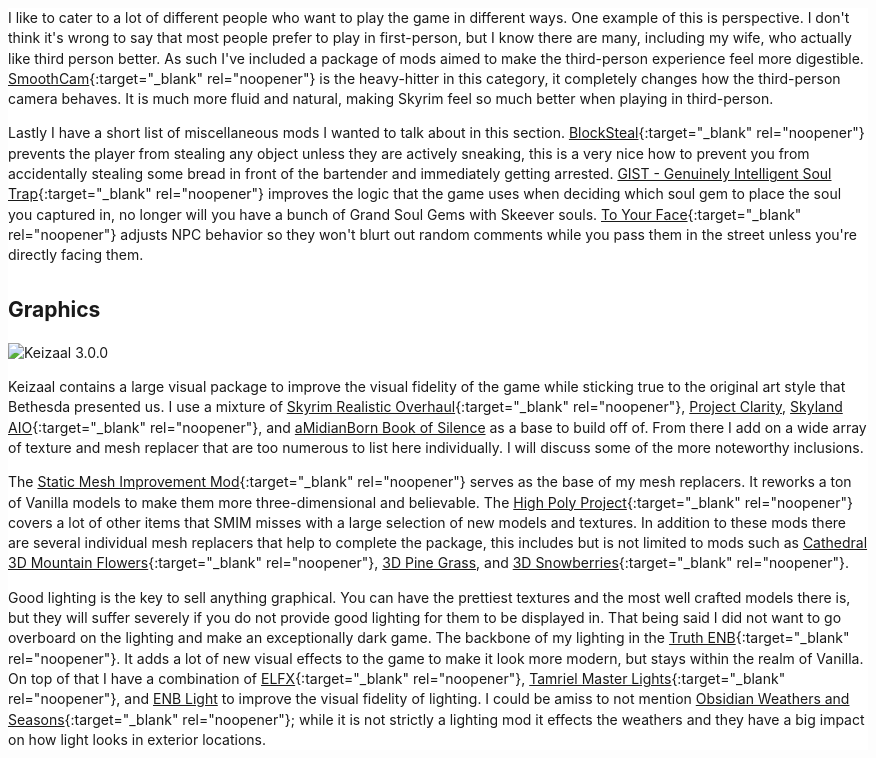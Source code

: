 I like to cater to a lot of different people who want to play the game in different ways. One example of this is perspective. I don't think it's wrong to say that most people prefer to play in first-person, but I know there are many, including my wife, who actually like third person better. As such I've included a package of mods aimed to make the third-person experience feel more digestible. [SmoothCam](https://www.nexusmods.com/skyrimspecialedition/mods/41252){:target="_blank" rel="noopener"} is the heavy-hitter in this category, it completely changes how the third-person camera behaves. It is much more fluid and natural, making Skyrim feel so much better when playing in third-person.

Lastly I have a short list of miscellaneous mods I wanted to talk about in this section. [BlockSteal](https://www.nexusmods.com/skyrimspecialedition/mods/18732){:target="_blank" rel="noopener"} prevents the player from stealing any object unless they are actively sneaking, this is a very nice how to prevent you from accidentally stealing some bread in front of the bartender and immediately getting arrested. [GIST - Genuinely Intelligent Soul Trap](https://www.nexusmods.com/skyrimspecialedition/mods/15755){:target="_blank" rel="noopener"} improves the logic that the game uses when deciding which soul gem to place the soul you captured in, no longer will you have a bunch of Grand Soul Gems with Skeever souls. [To Your Face](https://www.nexusmods.com/skyrimspecialedition/mods/24720){:target="_blank" rel="noopener"} adjusts NPC behavior so they won't blurt out random comments while you pass them in the street unless you're directly facing them.

## Graphics

![Keizaal 3.0.0](https://raw.githubusercontent.com/PierreDespereaux/Keizaal/main/assets/images/overview/2.%20Graphics%20Banner.png)

Keizaal contains a large visual package to improve the visual fidelity of the game while sticking true to the original art style that Bethesda presented us. I use a mixture of [Skyrim Realistic Overhaul](https://www.moddb.com/mods/skyrim-realistic-overhaul){:target="_blank" rel="noopener"}, [Project Clarity](https://www.nexusmods.com/skyrimspecialedition/search/?RH_ModList=nav:true,home:false,type:0,user_id:0,game_id:1704,advfilt:true,search%5Bfilename%5D:Project+Clarity,include_adult:true,page_size:20,show_game_filter:false), [Skyland AIO](https://www.nexusmods.com/skyrimspecialedition/mods/34179){:target="_blank" rel="noopener"}, and [aMidianBorn Book of Silence](https://www.nexusmods.com/skyrimspecialedition/mods/35382) as a base to build off of. From there I add on a wide array of texture and mesh replacer that are too numerous to list here individually. I will discuss some of the more noteworthy inclusions.

The [Static Mesh Improvement Mod](https://www.nexusmods.com/skyrimspecialedition/mods/659){:target="_blank" rel="noopener"} serves as the base of my mesh replacers. It reworks a ton of Vanilla models to make them more three-dimensional and believable. The [High Poly Project](https://www.nexusmods.com/skyrimspecialedition/mods/12029){:target="_blank" rel="noopener"} covers a lot of other items that SMIM misses with a large selection of new models and textures. In addition to these mods there are several individual mesh replacers that help to complete the package, this includes but is not limited to mods such as [Cathedral 3D Mountain Flowers](https://www.nexusmods.com/skyrimspecialedition/mods/41312){:target="_blank" rel="noopener"}, [3D Pine Grass](https://www.nexusmods.com/skyrimspecialedition/mods/42032), and [3D Snowberries](https://www.nexusmods.com/skyrimspecialedition/mods/42033){:target="_blank" rel="noopener"}.

Good lighting is the key to sell anything graphical. You can have the prettiest textures and the most well crafted models there is, but they will suffer severely if you do not provide good lighting for them to be displayed in. That being said I did not want to go overboard on the lighting and make an exceptionally dark game. The backbone of my lighting in the [Truth ENB](https://www.nexusmods.com/skyrimspecialedition/mods/9162){:target="_blank" rel="noopener"}. It adds a lot of new visual effects to the game to make it look more modern, but stays within the realm of Vanilla. On top of that I have a combination of [ELFX](https://www.nexusmods.com/skyrimspecialedition/mods/2424){:target="_blank" rel="noopener"}, [Tamriel Master Lights](https://www.nexusmods.com/skyrimspecialedition/mods/36726){:target="_blank" rel="noopener"}, and [ENB Light](https://www.nexusmods.com/skyrimspecialedition/mods/22574) to improve the visual fidelity of lighting. I could be amiss to not mention [Obsidian Weathers and Seasons](https://www.nexusmods.com/skyrimspecialedition/mods/12125){:target="_blank" rel="noopener"}; while it is not strictly a lighting mod it effects the weathers and they have a big impact on how light looks in exterior locations.
